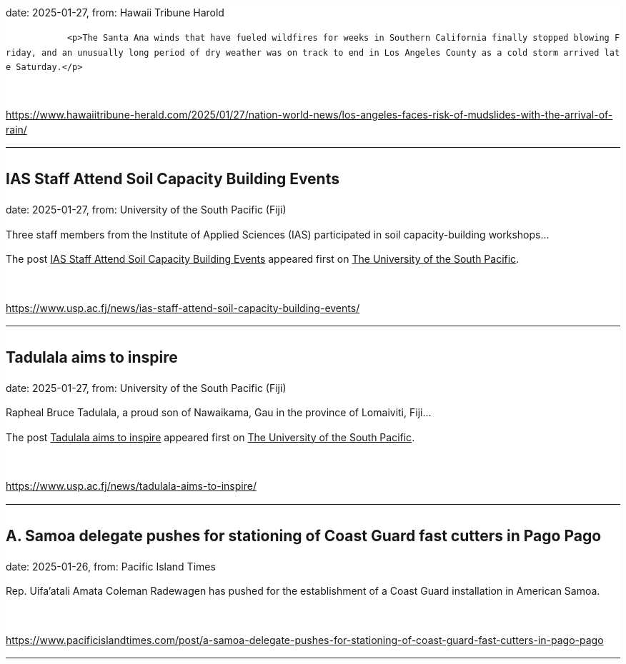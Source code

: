 date: 2025-01-27, from: Hawaii Tribune Harold


				<p>The Santa Ana winds that have fueled wildfires for weeks in Southern California finally stopped blowing Friday, and an unusually long period of dry weather was on track to end in Los Angeles County as a cold storm arrived late Saturday.</p>
			 

<br> 

<https://www.hawaiitribune-herald.com/2025/01/27/nation-world-news/los-angeles-faces-risk-of-mudslides-with-the-arrival-of-rain/>

---

## IAS Staff Attend Soil Capacity Building Events

date: 2025-01-27, from: University of the South Pacific (Fiji)

<p>Three staff members from the Institute of Applied Sciences (IAS) participated in soil capacity-building workshops...</p>
<p>The post <a href="https://www.usp.ac.fj/news/ias-staff-attend-soil-capacity-building-events/">IAS Staff Attend Soil Capacity Building Events</a> appeared first on <a href="https://www.usp.ac.fj">The University of the South Pacific</a>.</p>
 

<br> 

<https://www.usp.ac.fj/news/ias-staff-attend-soil-capacity-building-events/>

---

## Tadulala aims to inspire

date: 2025-01-27, from: University of the South Pacific (Fiji)

<p>Rapheal Bruce Tadulala, a proud son of Nawaikama, Gau in the province of Lomaiviti, Fiji...</p>
<p>The post <a href="https://www.usp.ac.fj/news/tadulala-aims-to-inspire/">Tadulala aims to inspire</a> appeared first on <a href="https://www.usp.ac.fj">The University of the South Pacific</a>.</p>
 

<br> 

<https://www.usp.ac.fj/news/tadulala-aims-to-inspire/>

---

## A. Samoa delegate pushes for stationing of Coast Guard fast cutters in Pago Pago

date: 2025-01-26, from: Pacific Island Times

Rep. Uifa’atali Amata Coleman Radewagen has pushed for the establishment of a Coast Guard installation in American Samoa. 

<br> 

<https://www.pacificislandtimes.com/post/a-samoa-delegate-pushes-for-stationing-of-coast-guard-fast-cutters-in-pago-pago>

---